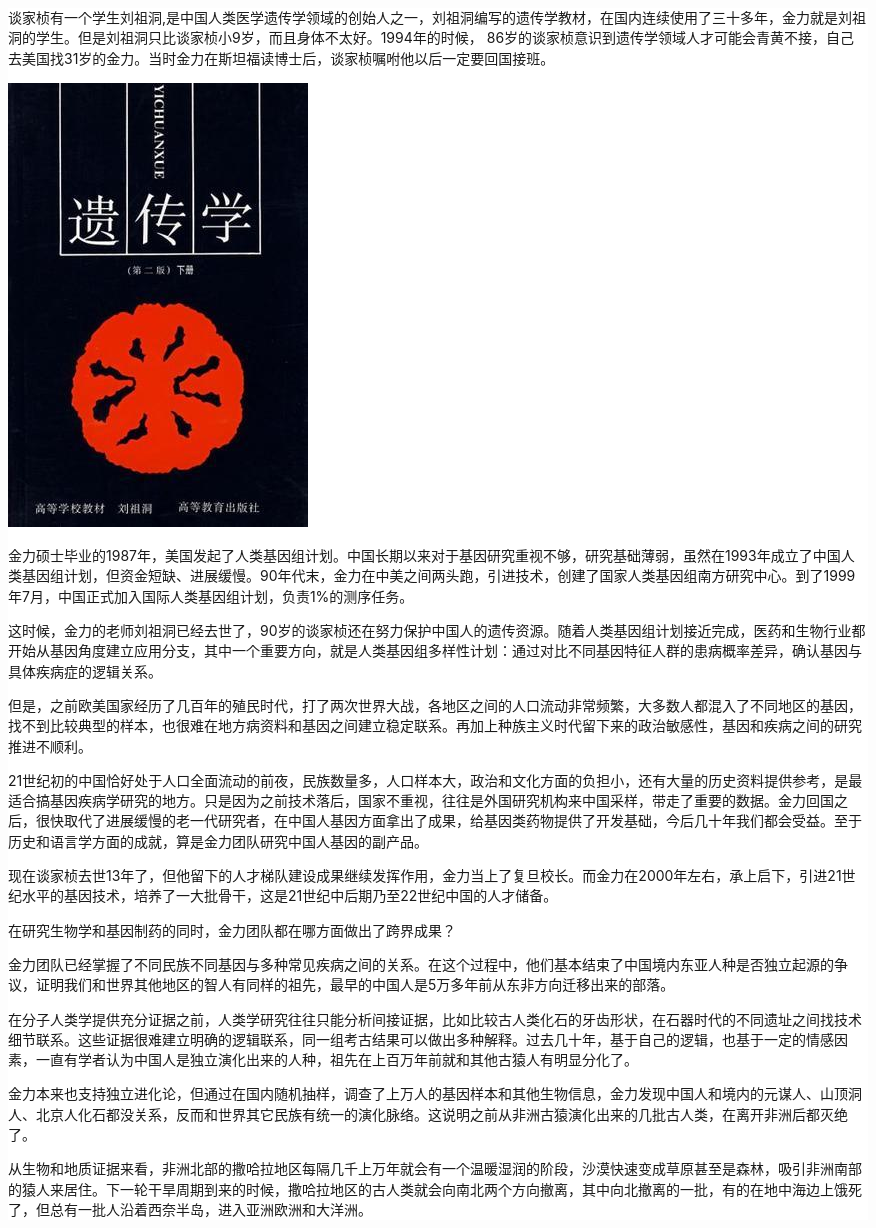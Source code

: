 谈家桢有一个学生刘祖洞,是中国人类医学遗传学领域的创始人之一，刘祖洞编写的遗传学教材，在国内连续使用了三十多年，金力就是刘祖洞的学生。但是刘祖洞只比谈家桢小9岁，而且身体不太好。1994年的时候，
86岁的谈家桢意识到遗传学领域人才可能会青黄不接，自己去美国找31岁的金力。当时金力在斯坦福读博士后，谈家桢嘱咐他以后一定要回国接班。

![](images/btnews/0301_0400/0361/media/image3.jpeg)

金力硕士毕业的1987年，美国发起了人类基因组计划。中国长期以来对于基因研究重视不够，研究基础薄弱，虽然在1993年成立了中国人类基因组计划，但资金短缺、进展缓慢。90年代末，金力在中美之间两头跑，引进技术，创建了国家人类基因组南方研究中心。到了1999年7月，中国正式加入国际人类基因组计划，负责1%的测序任务。

这时候，金力的老师刘祖洞已经去世了，90岁的谈家桢还在努力保护中国人的遗传资源。随着人类基因组计划接近完成，医药和生物行业都开始从基因角度建立应用分支，其中一个重要方向，就是人类基因组多样性计划：通过对比不同基因特征人群的患病概率差异，确认基因与具体疾病症的逻辑关系。

但是，之前欧美国家经历了几百年的殖民时代，打了两次世界大战，各地区之间的人口流动非常频繁，大多数人都混入了不同地区的基因，找不到比较典型的样本，也很难在地方病资料和基因之间建立稳定联系。再加上种族主义时代留下来的政治敏感性，基因和疾病之间的研究推进不顺利。

21世纪初的中国恰好处于人口全面流动的前夜，民族数量多，人口样本大，政治和文化方面的负担小，还有大量的历史资料提供参考，是最适合搞基因疾病学研究的地方。只是因为之前技术落后，国家不重视，往往是外国研究机构来中国采样，带走了重要的数据。金力回国之后，很快取代了进展缓慢的老一代研究者，在中国人基因方面拿出了成果，给基因类药物提供了开发基础，今后几十年我们都会受益。至于历史和语言学方面的成就，算是金力团队研究中国人基因的副产品。

现在谈家桢去世13年了，但他留下的人才梯队建设成果继续发挥作用，金力当上了复旦校长。而金力在2000年左右，承上启下，引进21世纪水平的基因技术，培养了一大批骨干，这是21世纪中后期乃至22世纪中国的人才储备。

在研究生物学和基因制药的同时，金力团队都在哪方面做出了跨界成果？

金力团队已经掌握了不同民族不同基因与多种常见疾病之间的关系。在这个过程中，他们基本结束了中国境内东亚人种是否独立起源的争议，证明我们和世界其他地区的智人有同样的祖先，最早的中国人是5万多年前从东非方向迁移出来的部落。

在分子人类学提供充分证据之前，人类学研究往往只能分析间接证据，比如比较古人类化石的牙齿形状，在石器时代的不同遗址之间找技术细节联系。这些证据很难建立明确的逻辑联系，同一组考古结果可以做出多种解释。过去几十年，基于自己的逻辑，也基于一定的情感因素，一直有学者认为中国人是独立演化出来的人种，祖先在上百万年前就和其他古猿人有明显分化了。

金力本来也支持独立进化论，但通过在国内随机抽样，调查了上万人的基因样本和其他生物信息，金力发现中国人和境内的元谋人、山顶洞人、北京人化石都没关系，反而和世界其它民族有统一的演化脉络。这说明之前从非洲古猿演化出来的几批古人类，在离开非洲后都灭绝了。

从生物和地质证据来看，非洲北部的撒哈拉地区每隔几千上万年就会有一个温暖湿润的阶段，沙漠快速变成草原甚至是森林，吸引非洲南部的猿人来居住。下一轮干旱周期到来的时候，撒哈拉地区的古人类就会向南北两个方向撤离，其中向北撤离的一批，有的在地中海边上饿死了，但总有一批人沿着西奈半岛，进入亚洲欧洲和大洋洲。
